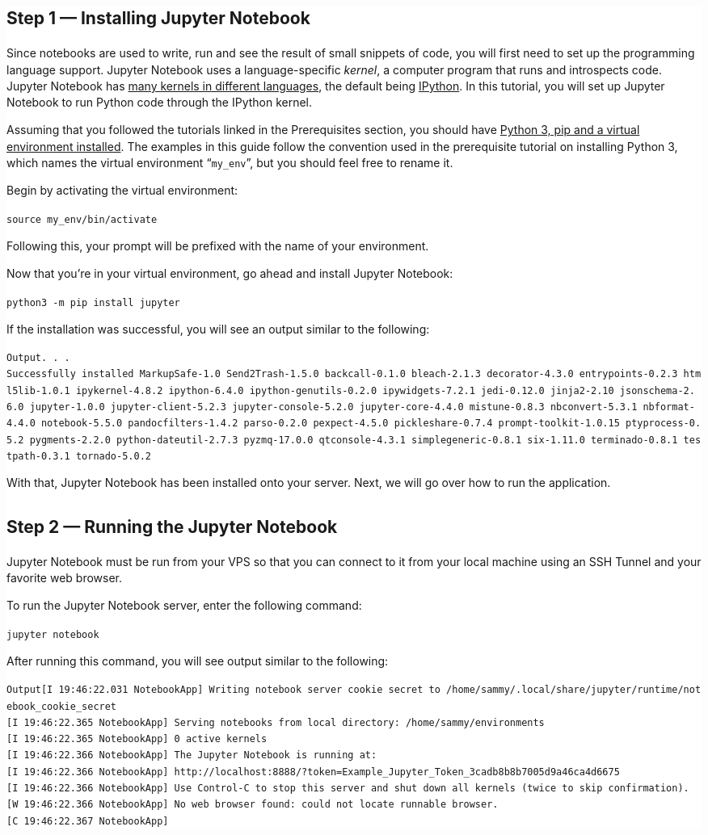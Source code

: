 ## Step 1 — Installing Jupyter Notebook

Since notebooks are used to write, run and see the result of small snippets of code, you will first need to set up the programming language support. Jupyter Notebook uses a language-specific _kernel_, a computer program that runs and introspects code. Jupyter Notebook has [many kernels in different languages](https://github.com/jupyter/jupyter/wiki/Jupyter-kernels), the default being [IPython](https://ipython.org/). In this tutorial, you will set up Jupyter Notebook to run Python code through the IPython kernel.

Assuming that you followed the tutorials linked in the Prerequisites section, you should have [Python 3, pip and a virtual environment installed](how-to-install-python-3-and-set-up-a-local-programming-environment-on-ubuntu-18-04). The examples in this guide follow the convention used in the prerequisite tutorial on installing Python 3, which names the virtual environment “`my_env`”, but you should feel free to rename it.

Begin by activating the virtual environment:

    source my_env/bin/activate

Following this, your prompt will be prefixed with the name of your environment.

Now that you’re in your virtual environment, go ahead and install Jupyter Notebook:

    python3 -m pip install jupyter

If the installation was successful, you will see an output similar to the following:

    Output. . .
    Successfully installed MarkupSafe-1.0 Send2Trash-1.5.0 backcall-0.1.0 bleach-2.1.3 decorator-4.3.0 entrypoints-0.2.3 html5lib-1.0.1 ipykernel-4.8.2 ipython-6.4.0 ipython-genutils-0.2.0 ipywidgets-7.2.1 jedi-0.12.0 jinja2-2.10 jsonschema-2.6.0 jupyter-1.0.0 jupyter-client-5.2.3 jupyter-console-5.2.0 jupyter-core-4.4.0 mistune-0.8.3 nbconvert-5.3.1 nbformat-4.4.0 notebook-5.5.0 pandocfilters-1.4.2 parso-0.2.0 pexpect-4.5.0 pickleshare-0.7.4 prompt-toolkit-1.0.15 ptyprocess-0.5.2 pygments-2.2.0 python-dateutil-2.7.3 pyzmq-17.0.0 qtconsole-4.3.1 simplegeneric-0.8.1 six-1.11.0 terminado-0.8.1 testpath-0.3.1 tornado-5.0.2

With that, Jupyter Notebook has been installed onto your server. Next, we will go over how to run the application.

## Step 2 — Running the Jupyter Notebook

Jupyter Notebook must be run from your VPS so that you can connect to it from your local machine using an SSH Tunnel and your favorite web browser.

To run the Jupyter Notebook server, enter the following command:

    jupyter notebook

After running this command, you will see output similar to the following:

    Output[I 19:46:22.031 NotebookApp] Writing notebook server cookie secret to /home/sammy/.local/share/jupyter/runtime/notebook_cookie_secret
    [I 19:46:22.365 NotebookApp] Serving notebooks from local directory: /home/sammy/environments
    [I 19:46:22.365 NotebookApp] 0 active kernels
    [I 19:46:22.366 NotebookApp] The Jupyter Notebook is running at:
    [I 19:46:22.366 NotebookApp] http://localhost:8888/?token=Example_Jupyter_Token_3cadb8b8b7005d9a46ca4d6675
    [I 19:46:22.366 NotebookApp] Use Control-C to stop this server and shut down all kernels (twice to skip confirmation).
    [W 19:46:22.366 NotebookApp] No web browser found: could not locate runnable browser.
    [C 19:46:22.367 NotebookApp]
    